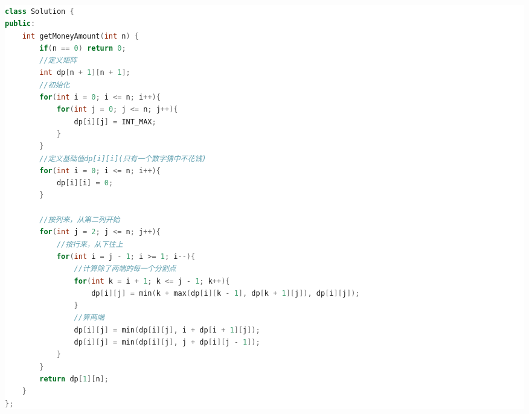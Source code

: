 ```c++
class Solution {
public:
    int getMoneyAmount(int n) {
        if(n == 0) return 0;
        //定义矩阵
        int dp[n + 1][n + 1];
        //初始化
        for(int i = 0; i <= n; i++){
            for(int j = 0; j <= n; j++){
                dp[i][j] = INT_MAX;
            }
        }
        //定义基础值dp[i][i](只有一个数字猜中不花钱)
        for(int i = 0; i <= n; i++){
            dp[i][i] = 0;
        }

        //按列来，从第二列开始
        for(int j = 2; j <= n; j++){
            //按行来，从下往上
            for(int i = j - 1; i >= 1; i--){
                //计算除了两端的每一个分割点
                for(int k = i + 1; k <= j - 1; k++){
                    dp[i][j] = min(k + max(dp[i][k - 1], dp[k + 1][j]), dp[i][j]);
                }
                //算两端
                dp[i][j] = min(dp[i][j], i + dp[i + 1][j]);
                dp[i][j] = min(dp[i][j], j + dp[i][j - 1]);
            }
        }
        return dp[1][n];
    }
};
```